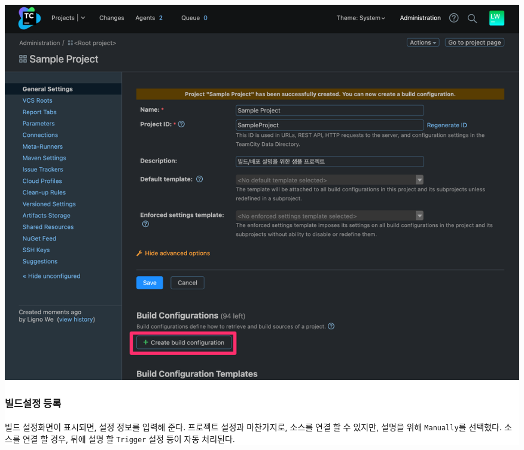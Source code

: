 ![Project 설정 화면](/assets/img/post/infra/teamcity/teamcity-deploy-setting/003.png)

### 빌드설정 등록
빌드 설정화면이 표시되면, 설정 정보를 입력해 준다. 프로젝트 설정과 마찬가지로, 소스를 연결 할 수 있지만, 설명을 위해 `Manually`를 선택했다.
소스를 연결 할 경우, 뒤에 설명 할 `Trigger` 설정 등이 자동 처리된다.
